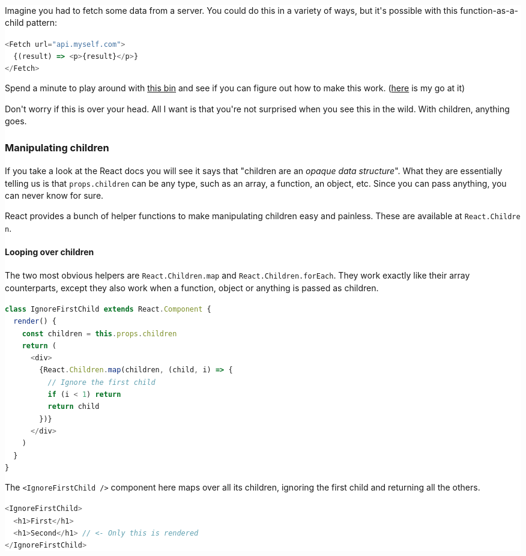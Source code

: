 Imagine you had to fetch some data from a server. You could do this in a variety of ways, but it's possible with this function-as-a-child pattern:

```javascript
<Fetch url="api.myself.com">
  {(result) => <p>{result}</p>}
</Fetch>
```

Spend a minute to play around with [this bin](http://www.webpackbin.com/NymfRpcwf) and see if you can figure out how to make this work. ([here](http://www.webpackbin.com/NkoIz1owG) is my go at it)

Don't worry if this is over your head. All I want is that you're not surprised when you see this in the wild. With children, anything goes.

### Manipulating children

If you take a look at the React docs you will see it says that "children are an _opaque data structure_". What they are essentially telling us is that `props.children` can be any type, such as an array, a function, an object, etc. Since you can pass anything, you can never know for sure.

React provides a bunch of helper functions to make manipulating children easy and painless. These are available at `React.Children`.

#### Looping over children

The two most obvious helpers are `React.Children.map` and `React.Children.forEach`. They work exactly like their array counterparts, except they also work when a function, object or anything is passed as children.

```javascript
class IgnoreFirstChild extends React.Component {
  render() {
    const children = this.props.children
    return (
      <div>
        {React.Children.map(children, (child, i) => {
          // Ignore the first child
          if (i < 1) return
          return child
        })}
      </div>
    )
  }
}
```

The `<IgnoreFirstChild />` component here maps over all its children, ignoring the first child and returning all the others.

```javascript
<IgnoreFirstChild>
  <h1>First</h1>
  <h1>Second</h1> // <- Only this is rendered
</IgnoreFirstChild>
```
